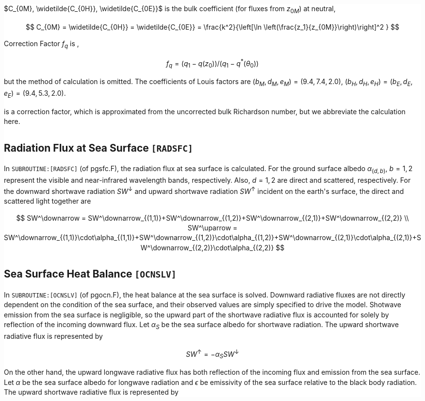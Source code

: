 
$C_{0M}, \widetilde{C_{0H}}, \widetilde{C_{0E}}$ is the bulk coefficient (for fluxes from $z_{0M}$) at neutral,

$$
	C_{0M}  =  \widetilde{C_{0H}}  =  \widetilde{C_{0E}}  =
       \frac{k^2}{\left[\ln \left(\frac{z_1}{z_{0M}}\right)\right]^2 }
$$


Correction Factor $f_q$ is ,

$$
  f_q = (q_1 - q(z_0))/(q_1 - q^{\ast}(\theta_0))
$$

but the method of calculation is omitted. The coefficients of Louis factors are $( b_M, d_M, e_M ) = ( 9.4, 7.4, 2.0 )$, $( b_H, d_H, e_H ) = ( b_E, d_E, e_E ) = ( 9.4, 5.3, 2.0 )$.

is a correction factor, which is approximated from the uncorrected bulk Richardson number, but we abbreviate the calculation here.


## Radiation Flux at Sea Surface `[RADSFC]`

In `SUBROUTINE:[RADSFC]` (of pgsfc.F), the radiation flux at sea surface is calculated. For the ground surface albedo $\alpha_{(d,b)}$, $b=1,2$ represent the visible and near-infrared wavelength bands, respectively. Also, $d=1,2$ are direct and scattered, respectively. For the downward shortwave radiation $SW^\downarrow$ and upward shortwave radiation $SW^\uparrow$ incident on the earth's surface, the direct and scattered light together are

$$
	SW^\downarrow = SW^\downarrow_{(1,1)}+SW^\downarrow_{(1,2)}+SW^\downarrow_{(2,1)}+SW^\downarrow_{(2,2)} \\
SW^\uparrow = SW^\downarrow_{(1,1)}\cdot\alpha_{(1,1)}+SW^\downarrow_{(1,2)}\cdot\alpha_{(1,2)}+SW^\downarrow_{(2,1)}\cdot\alpha_{(2,1)}+SW^\downarrow_{(2,2)}\cdot\alpha_{(2,2)}
$$

## Sea Surface Heat Balance `[OCNSLV]`



In `SUBROUTINE:[OCNSLV]` (of pgocn.F), the heat balance at the sea surface is solved. Downward radiative fluxes are not directly dependent on the condition of the sea surface, and their observed values are simply specified to drive the model. Shotwave emission from the sea surface is negligible, so the upward part of the shortwave radiative flux is accounted for solely by reflection of the incoming downward flux. Let $\alpha _S$ be the sea surface albedo for shortwave radiation. The upward shortwave radiative flux is represented by

$$
	SW^\uparrow = - \alpha_S SW^\downarrow
$$

On the other hand, the upward longwave radiative flux has both reflection of the incoming flux and emission from the sea surface. Let $\alpha$ be the sea surface albedo for longwave radiation and $\epsilon$ be emissivity of the sea surface relative to the black body radiation. The upward shortwave radiative flux is represented by
